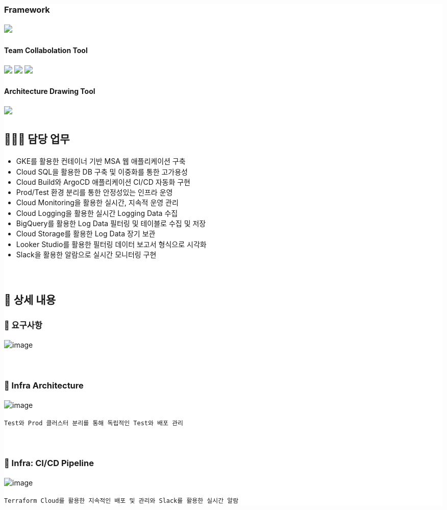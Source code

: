 ### Framework
<img src="https://img.shields.io/badge/Spring-6DB33F?style=for-the-badge&logo=Spring&logoColor=white">  

#### Team Collabolation Tool
<img src="https://img.shields.io/badge/Notion-000000?style=for-the-badge&logo=Notion&logoColor=white"> 
<img src="https://img.shields.io/badge/Git-F05032?style=for-the-badge&logo=Git&logoColor=white"> 
<img src="https://img.shields.io/badge/Github-181717?style=for-the-badge&logo=Github&logoColor=white"> 

#### Architecture Drawing Tool
<img src="https://img.shields.io/badge/Drawio-000000?style=for-the-badge&logo=Drawio&logoColor=white"> 

</br>

## 🙋🏻‍♂️ 담당 업무
- GKE를 활용한 컨테이너 기반 MSA 웹 애플리케이션 구축
- Cloud SQL을 활용한 DB 구축 및 이중화를 통한 고가용성
- Cloud Build와 ArgoCD 애플리케이션 CI/CD 자동화 구현
- Prod/Test 환경 분리를 통한 안정성있는 인프라 운영
- Cloud Monitoring을 활용한 실시간, 지속적 운영 관리
- Cloud Logging을 활용한 실시간 Logging Data 수집
- BigQuery를 활용한 Log Data 필터링 및 테이블로 수집 및 저장
- Cloud Storage를 활용한 Log Data 장기 보관
- Looker Studio를 활용한 필터링 데이터 보고서 형식으로 시각화
- Slack을 활용한 알람으로 실시간 모니터링 구현

</br>

## 📝 상세 내용 
### 📌 요구사항
![image](https://user-images.githubusercontent.com/117608997/215614932-1878e660-6ed9-4a0c-977d-2901db4d69db.png)

</br>

### 📌 Infra Architecture
![image](https://user-images.githubusercontent.com/117608997/215613643-a70f292a-709f-4921-8c56-fd79fa123bcb.png)
```
Test와 Prod 클러스터 분리를 통해 독립적인 Test와 배포 관리
```

</br>

### 📌 Infra: CI/CD Pipeline
![image](https://user-images.githubusercontent.com/117608997/215613710-4a9fc5eb-f6f1-4798-8dcc-1abe2329eb7e.png)
```
Terraform Cloud를 활용한 지속적인 배포 및 관리와 Slack를 활용한 실시간 알람
```
